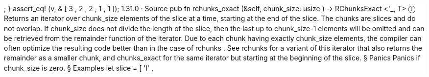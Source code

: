 ;
}
assert_eq!
(v,
&
[
3
,
2
,
2
,
1
,
1
]);
1.31.0
·
Source
pub fn
rchunks_exact
(&self, chunk_size:
usize
) ->
RChunksExact
<'_, T>
ⓘ
Returns an iterator over
chunk_size
elements of the slice at a time, starting at the
end of the slice.
The chunks are slices and do not overlap. If
chunk_size
does not divide the length of the
slice, then the last up to
chunk_size-1
elements will be omitted and can be retrieved
from the
remainder
function of the iterator.
Due to each chunk having exactly
chunk_size
elements, the compiler can often optimize the
resulting code better than in the case of
rchunks
.
See
rchunks
for a variant of this iterator that also returns the remainder as a smaller
chunk, and
chunks_exact
for the same iterator but starting at the beginning of the
slice.
§
Panics
Panics if
chunk_size
is zero.
§
Examples
let
slice = [
'l'
,